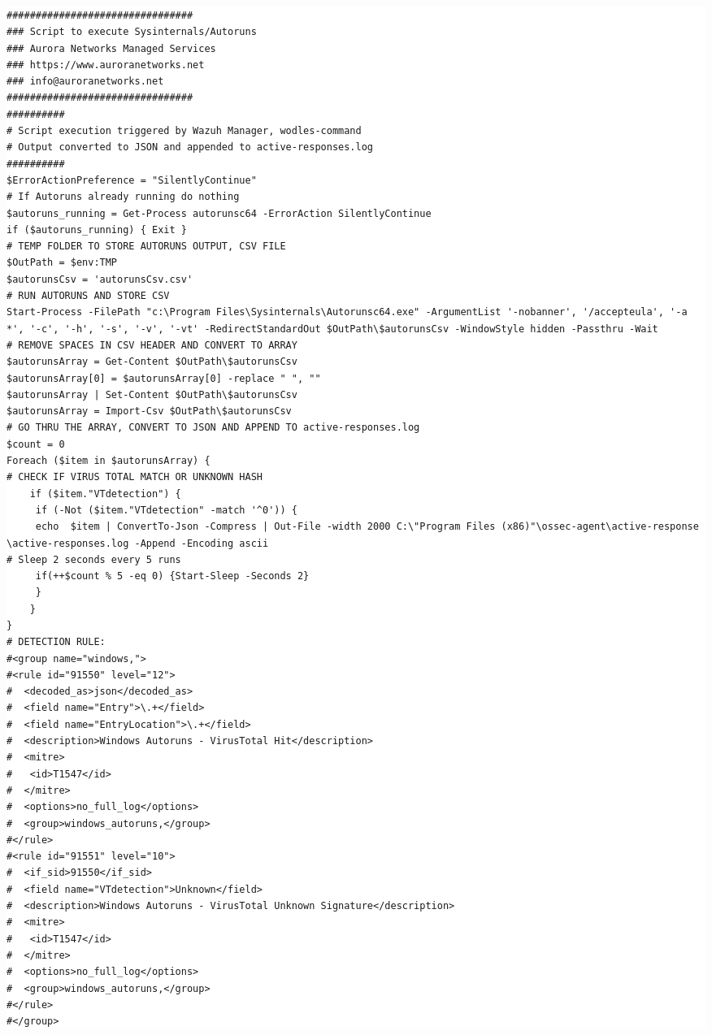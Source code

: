 ```
################################
### Script to execute Sysinternals/Autoruns
### Aurora Networks Managed Services
### https://www.auroranetworks.net
### info@auroranetworks.net
################################
##########
# Script execution triggered by Wazuh Manager, wodles-command
# Output converted to JSON and appended to active-responses.log
##########
$ErrorActionPreference = "SilentlyContinue"
# If Autoruns already running do nothing
$autoruns_running = Get-Process autorunsc64 -ErrorAction SilentlyContinue
if ($autoruns_running) { Exit }
# TEMP FOLDER TO STORE AUTORUNS OUTPUT, CSV FILE
$OutPath = $env:TMP
$autorunsCsv = 'autorunsCsv.csv'
# RUN AUTORUNS AND STORE CSV
Start-Process -FilePath "c:\Program Files\Sysinternals\Autorunsc64.exe" -ArgumentList '-nobanner', '/accepteula', '-a *', '-c', '-h', '-s', '-v', '-vt' -RedirectStandardOut $OutPath\$autorunsCsv -WindowStyle hidden -Passthru -Wait
# REMOVE SPACES IN CSV HEADER AND CONVERT TO ARRAY
$autorunsArray = Get-Content $OutPath\$autorunsCsv
$autorunsArray[0] = $autorunsArray[0] -replace " ", ""
$autorunsArray | Set-Content $OutPath\$autorunsCsv
$autorunsArray = Import-Csv $OutPath\$autorunsCsv
# GO THRU THE ARRAY, CONVERT TO JSON AND APPEND TO active-responses.log
$count = 0
Foreach ($item in $autorunsArray) {
# CHECK IF VIRUS TOTAL MATCH OR UNKNOWN HASH
    if ($item."VTdetection") {
     if (-Not ($item."VTdetection" -match '^0')) {
     echo  $item | ConvertTo-Json -Compress | Out-File -width 2000 C:\"Program Files (x86)"\ossec-agent\active-response\active-responses.log -Append -Encoding ascii
# Sleep 2 seconds every 5 runs
     if(++$count % 5 -eq 0) {Start-Sleep -Seconds 2}
     }
    }
}
# DETECTION RULE:
#<group name="windows,">
#<rule id="91550" level="12">
#  <decoded_as>json</decoded_as>
#  <field name="Entry">\.+</field>
#  <field name="EntryLocation">\.+</field>
#  <description>Windows Autoruns - VirusTotal Hit</description>
#  <mitre>
#   <id>T1547</id>
#  </mitre>
#  <options>no_full_log</options>
#  <group>windows_autoruns,</group>
#</rule>
#<rule id="91551" level="10">
#  <if_sid>91550</if_sid>
#  <field name="VTdetection">Unknown</field>
#  <description>Windows Autoruns - VirusTotal Unknown Signature</description>
#  <mitre>
#   <id>T1547</id>
#  </mitre>
#  <options>no_full_log</options>
#  <group>windows_autoruns,</group>
#</rule>
#</group>
```